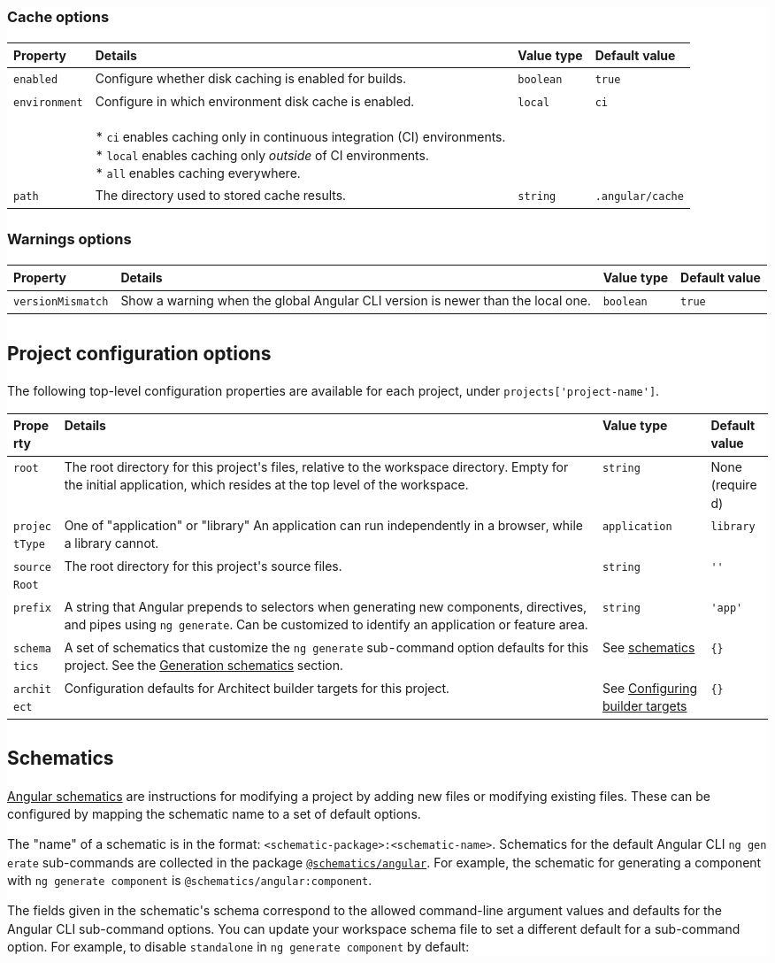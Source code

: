 ### Cache options

| Property      | Details                                                                                                                                                                                                                                      | Value type                           | Default value    |
|:---           |:---                                                                                                                                                                                                                                          |:---                                  |:---              |
| `enabled`     | Configure whether disk caching is enabled for builds.                                                                                                                                                                                        | `boolean`                            | `true`           |
| `environment` | Configure in which environment disk cache is enabled.<br><br>* `ci` enables caching only in continuous integration (CI) environments.<br>* `local` enables caching only *outside* of CI environments.<br>* `all` enables caching everywhere. | `local` | `ci` | `all` | `local`          |
| `path`        | The directory used to stored cache results.                                                                                                                                                                                                  | `string`                             | `.angular/cache` |

### Warnings options

| Property          | Details                                                                         | Value type | Default value |
|:---               |:---                                                                             |:---        |:---           |
| `versionMismatch` | Show a warning when the global Angular CLI version is newer than the local one. | `boolean`  | `true`        |

## Project configuration options

The following top-level configuration properties are available for each project, under `projects['project-name']`.

| Property      | Details                                                                                                                                                                              | Value type                                                      | Default value   |
|:---           |:---                                                                                                                                                                                  |:---                                                             |:---             |
| `root`        | The root directory for this project's files, relative to the workspace directory. Empty for the initial application, which resides at the top level of the workspace.                | `string`                                                        | None (required) |
| `projectType` | One of "application" or "library" An application can run independently in a browser, while a library cannot.                                                                         | `application` | `library`                                | None (required) |
| `sourceRoot`  | The root directory for this project's source files.                                                                                                                                  | `string`                                                        | `''`            |
| `prefix`      | A string that Angular prepends to selectors when generating new components, directives, and pipes using `ng generate`. Can be customized to identify an application or feature area. | `string`                                                        | `'app'`         |
| `schematics`  | A set of schematics that customize the `ng generate` sub-command option defaults for this project. See the [Generation schematics](#schematics) section.                             | See [schematics](#schematics)                                   | `{}`            |
| `architect`   | Configuration defaults for Architect builder targets for this project.                                                                                                               | See [Configuring builder targets](#configuring-builder-targets) | `{}`            |

## Schematics

[Angular schematics](tools/cli/schematics) are instructions for modifying a project by adding new files or modifying existing files.
These can be configured by mapping the schematic name to a set of default options.

The "name" of a schematic is in the format: `<schematic-package>:<schematic-name>`.
Schematics for the default Angular CLI `ng generate` sub-commands are collected in the package [`@schematics/angular`](https://github.com/angular/angular-cli/blob/main/packages/schematics/angular/application/schema.json).
For example, the schematic for generating a component with `ng generate component` is `@schematics/angular:component`.

The fields given in the schematic's schema correspond to the allowed command-line argument values and defaults for the Angular CLI sub-command options.
You can update your workspace schema file to set a different default for a sub-command option. For example, to disable `standalone` in `ng generate component` by default:
